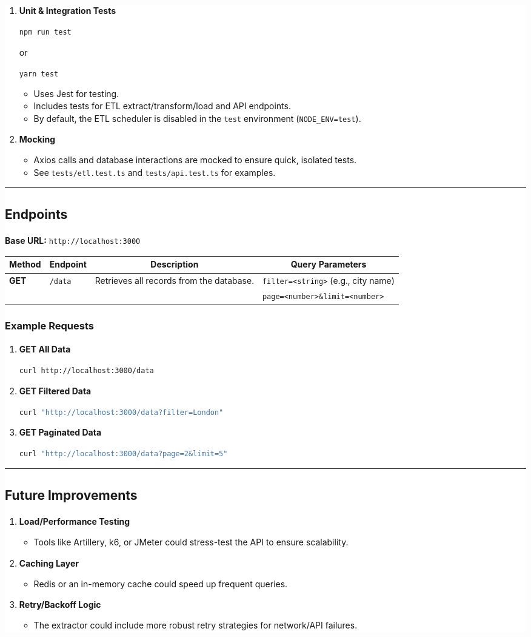 1. **Unit & Integration Tests**  
   ```bash
   npm run test
   ```
   or
   ```bash
   yarn test
   ```
   - Uses Jest for testing.
   - Includes tests for ETL extract/transform/load and API endpoints.
   - By default, the ETL scheduler is disabled in the `test` environment (`NODE_ENV=test`).

2. **Mocking**  
   - Axios calls and database interactions are mocked to ensure quick, isolated tests.
   - See `tests/etl.test.ts` and `tests/api.test.ts` for examples.

---

## Endpoints

**Base URL:** `http://localhost:3000`

| Method | Endpoint       | Description                                                            | Query Parameters                       |
|--------|----------------|------------------------------------------------------------------------|----------------------------------------|
| **GET** | `/data`        | Retrieves all records from the database.                              | `filter=<string>` (e.g., city name)    |
|        |                |                                                                        | `page=<number>&limit=<number>`        |

### Example Requests

1. **GET All Data**  
   ```bash
   curl http://localhost:3000/data
   ```

2. **GET Filtered Data**  
   ```bash
   curl "http://localhost:3000/data?filter=London"
   ```

3. **GET Paginated Data**  
   ```bash
   curl "http://localhost:3000/data?page=2&limit=5"
   ```

---

## Future Improvements

1. **Load/Performance Testing**  
   - Tools like Artillery, k6, or JMeter could stress-test the API to ensure scalability.

2. **Caching Layer**  
   - Redis or an in-memory cache could speed up frequent queries.

3. **Retry/Backoff Logic**  
   - The extractor could include more robust retry strategies for network/API failures.

